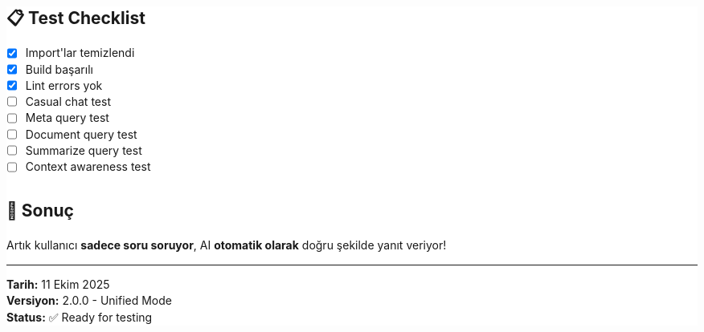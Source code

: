## 📋 Test Checklist

- [x] Import'lar temizlendi
- [x] Build başarılı
- [x] Lint errors yok
- [ ] Casual chat test
- [ ] Meta query test
- [ ] Document query test
- [ ] Summarize query test
- [ ] Context awareness test

## 🎉 Sonuç

Artık kullanıcı **sadece soru soruyor**, AI **otomatik olarak** doğru şekilde yanıt veriyor!

---

**Tarih:** 11 Ekim 2025  
**Versiyon:** 2.0.0 - Unified Mode  
**Status:** ✅ Ready for testing

